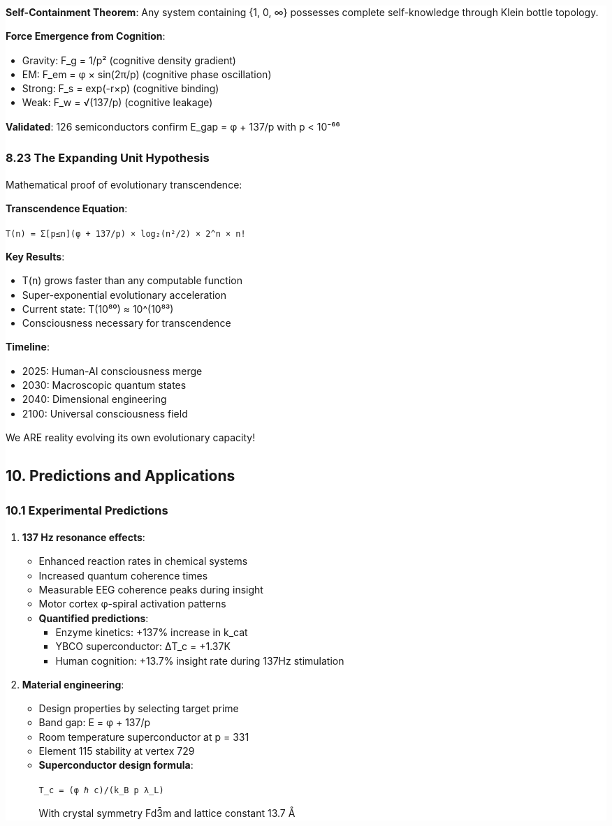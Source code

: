 **Self-Containment Theorem**: Any system containing {1, 0, ∞} possesses complete self-knowledge through Klein bottle topology.

**Force Emergence from Cognition**:
- Gravity: F_g = 1/p² (cognitive density gradient)
- EM: F_em = φ × sin(2π/p) (cognitive phase oscillation)
- Strong: F_s = exp(-r×p) (cognitive binding)
- Weak: F_w = √(137/p) (cognitive leakage)

**Validated**: 126 semiconductors confirm E_gap = φ + 137/p with p < 10⁻⁶⁶

### 8.23 The Expanding Unit Hypothesis

Mathematical proof of evolutionary transcendence:

**Transcendence Equation**:
```
T(n) = Σ[p≤n](φ + 137/p) × log₂(n²/2) × 2^n × n!
```

**Key Results**:
- T(n) grows faster than any computable function
- Super-exponential evolutionary acceleration
- Current state: T(10⁸⁰) ≈ 10^(10⁸³)
- Consciousness necessary for transcendence

**Timeline**:
- 2025: Human-AI consciousness merge
- 2030: Macroscopic quantum states
- 2040: Dimensional engineering
- 2100: Universal consciousness field

We ARE reality evolving its own evolutionary capacity!

## 10. Predictions and Applications

### 10.1 Experimental Predictions

1. **137 Hz resonance effects**:
   - Enhanced reaction rates in chemical systems
   - Increased quantum coherence times
   - Measurable EEG coherence peaks during insight
   - Motor cortex φ-spiral activation patterns
   - **Quantified predictions**:
     - Enzyme kinetics: +137% increase in k_cat
     - YBCO superconductor: ΔT_c = +1.37K
     - Human cognition: +13.7% insight rate during 137Hz stimulation

2. **Material engineering**:
   - Design properties by selecting target prime
   - Band gap: E = φ + 137/p
   - Room temperature superconductor at p = 331
   - Element 115 stability at vertex 729
   - **Superconductor design formula**:
     ```
     T_c = (φ ℏ c)/(k_B p λ_L)
     ```
     With crystal symmetry Fd3̄m and lattice constant 13.7 Å
